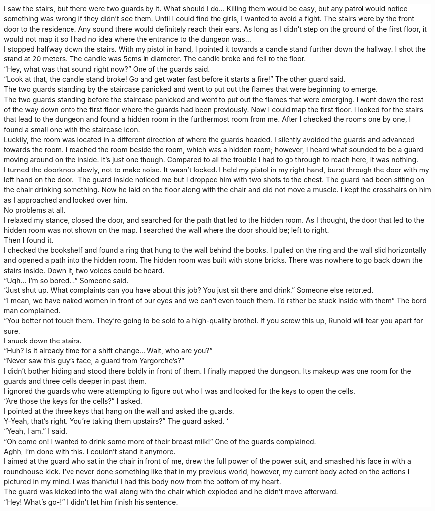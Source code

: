 I saw the stairs, but there were two guards by it. What should I do… Killing them would be easy, but any patrol would notice something was wrong if they didn’t see them. Until I could find the girls, I wanted to avoid a fight. The stairs were by the front door to the residence. Any sound there would definitely reach their ears. As long as I didn’t step on the ground of the first floor, it would not map it so I had no idea where the entrance to the dungeon was…<br/>
I stopped halfway down the stairs. With my pistol in hand, I pointed it towards a candle stand further down the hallway. I shot the stand at 20 meters. The candle was 5cms in diameter. The candle broke and fell to the floor.<br/>
“Hey, what was that sound right now?” One of the guards said.<br/>
“Look at that, the candle stand broke! Go and get water fast before it starts a fire!” The other guard said.<br/>
The two guards standing by the staircase panicked and went to put out the flames that were beginning to emerge.<br/>
The two guards standing before the staircase panicked and went to put out the flames that were emerging. I went down the rest of the way down onto the first floor where the guards had been previously. Now I could map the first floor. I looked for the stairs that lead to the dungeon and found a hidden room in the furthermost room from me. After I checked the rooms one by one, I found a small one with the staircase icon. <br/>
Luckily, the room was located in a different direction of where the guards headed. I silently avoided the guards and advanced towards the room. I reached the room beside the room, which was a hidden room; however, I heard what sounded to be a guard moving around on the inside. It’s just one though. Compared to all the trouble I had to go through to reach here, it was nothing.<br/>
I turned the doorknob slowly, not to make noise. It wasn’t locked. I held my pistol in my right hand, burst through the door with my left hand on the door.  The guard inside noticed me but I dropped him with two shots to the chest. The guard had been sitting on the chair drinking something. Now he laid on the floor along with the chair and did not move a muscle. I kept the crosshairs on him as I approached and looked over him.<br/>
No problems at all.<br/>
I relaxed my stance, closed the door, and searched for the path that led to the hidden room. As I thought, the door that led to the hidden room was not shown on the map. I searched the wall where the door should be; left to right.<br/>
Then I found it.<br/>
I checked the bookshelf and found a ring that hung to the wall behind the books. I pulled on the ring and the wall slid horizontally and opened a path into the hidden room. The hidden room was built with stone bricks. There was nowhere to go back down the stairs inside. Down it, two voices could be heard.<br/>
“Ugh… I’m so bored…” Someone said.<br/>
“Just shut up. What complaints can you have about this job? You just sit there and drink.” Someone else retorted.<br/>
“I mean, we have naked women in front of our eyes and we can’t even touch them. I’d rather be stuck inside with them” The bord man complained.<br/>
“You better not touch them. They’re going to be sold to a high-quality brothel. If you screw this up, Runold will tear you apart for sure.<br/>
I snuck down the stairs.<br/>
“Huh? Is it already time for a shift change… Wait, who are you?”<br/>
“Never saw this guy’s face, a guard from Yargorche’s?”<br/>
I didn’t bother hiding and stood there boldly in front of them. I finally mapped the dungeon. Its makeup was one room for the guards and three cells deeper in past them.<br/>
I ignored the guards who were attempting to figure out who I was and looked for the keys to open the cells.<br/>
“Are those the keys for the cells?” I asked.<br/>
I pointed at the three keys that hang on the wall and asked the guards.<br/>
Y-Yeah, that’s right. You’re taking them upstairs?” The guard asked. ‘<br/>
“Yeah, I am.” I said.<br/>
“Oh come on! I wanted to drink some more of their breast milk!” One of the guards complained.<br/>
Aghh, I’m done with this. I couldn’t stand it anymore.<br/>
I aimed at the guard who sat in the chair in front of me, drew the full power of the power suit, and smashed his face in with a roundhouse kick. I’ve never done something like that in my previous world, however, my current body acted on the actions I pictured in my mind. I was thankful I had this body now from the bottom of my heart.<br/>
The guard was kicked into the wall along with the chair which exploded and he didn’t move afterward.<br/>
“Hey! What’s go-!” I didn’t let him finish his sentence.<br/>
